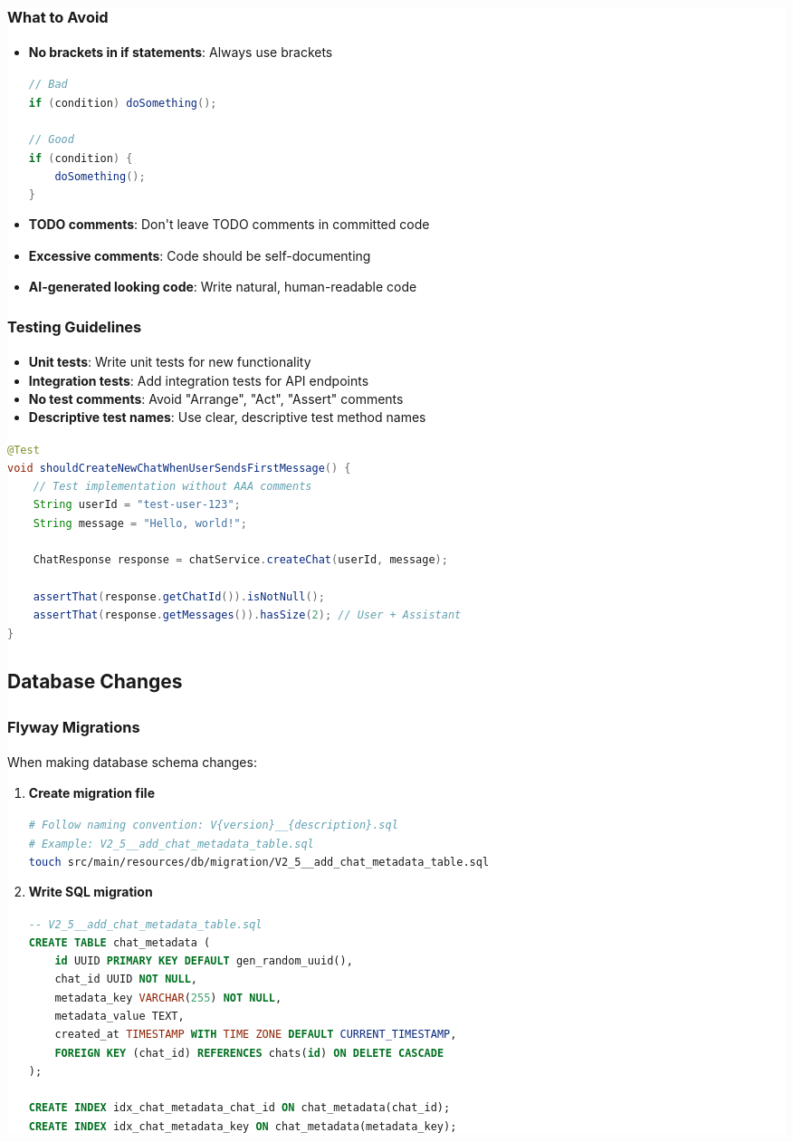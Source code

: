 ### What to Avoid

- **No brackets in if statements**: Always use brackets
  ```java
  // Bad
  if (condition) doSomething();
  
  // Good
  if (condition) {
      doSomething();
  }
  ```

- **TODO comments**: Don't leave TODO comments in committed code
- **Excessive comments**: Code should be self-documenting
- **AI-generated looking code**: Write natural, human-readable code

### Testing Guidelines

- **Unit tests**: Write unit tests for new functionality
- **Integration tests**: Add integration tests for API endpoints
- **No test comments**: Avoid "Arrange", "Act", "Assert" comments
- **Descriptive test names**: Use clear, descriptive test method names

```java
@Test
void shouldCreateNewChatWhenUserSendsFirstMessage() {
    // Test implementation without AAA comments
    String userId = "test-user-123";
    String message = "Hello, world!";
    
    ChatResponse response = chatService.createChat(userId, message);
    
    assertThat(response.getChatId()).isNotNull();
    assertThat(response.getMessages()).hasSize(2); // User + Assistant
}
```

## Database Changes

### Flyway Migrations

When making database schema changes:

1. **Create migration file**
   ```bash
   # Follow naming convention: V{version}__{description}.sql
   # Example: V2_5__add_chat_metadata_table.sql
   touch src/main/resources/db/migration/V2_5__add_chat_metadata_table.sql
   ```

2. **Write SQL migration**
   ```sql
   -- V2_5__add_chat_metadata_table.sql
   CREATE TABLE chat_metadata (
       id UUID PRIMARY KEY DEFAULT gen_random_uuid(),
       chat_id UUID NOT NULL,
       metadata_key VARCHAR(255) NOT NULL,
       metadata_value TEXT,
       created_at TIMESTAMP WITH TIME ZONE DEFAULT CURRENT_TIMESTAMP,
       FOREIGN KEY (chat_id) REFERENCES chats(id) ON DELETE CASCADE
   );
   
   CREATE INDEX idx_chat_metadata_chat_id ON chat_metadata(chat_id);
   CREATE INDEX idx_chat_metadata_key ON chat_metadata(metadata_key);
   ```
